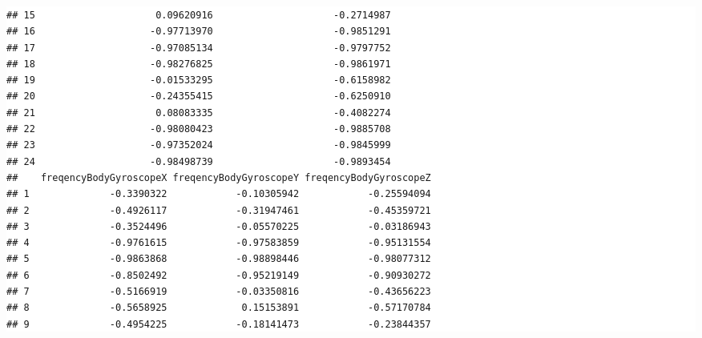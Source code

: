     ## 15                     0.09620916                     -0.2714987
    ## 16                    -0.97713970                     -0.9851291
    ## 17                    -0.97085134                     -0.9797752
    ## 18                    -0.98276825                     -0.9861971
    ## 19                    -0.01533295                     -0.6158982
    ## 20                    -0.24355415                     -0.6250910
    ## 21                     0.08083335                     -0.4082274
    ## 22                    -0.98080423                     -0.9885708
    ## 23                    -0.97352024                     -0.9845999
    ## 24                    -0.98498739                     -0.9893454
    ##    freqencyBodyGyroscopeX freqencyBodyGyroscopeY freqencyBodyGyroscopeZ
    ## 1              -0.3390322            -0.10305942            -0.25594094
    ## 2              -0.4926117            -0.31947461            -0.45359721
    ## 3              -0.3524496            -0.05570225            -0.03186943
    ## 4              -0.9761615            -0.97583859            -0.95131554
    ## 5              -0.9863868            -0.98898446            -0.98077312
    ## 6              -0.8502492            -0.95219149            -0.90930272
    ## 7              -0.5166919            -0.03350816            -0.43656223
    ## 8              -0.5658925             0.15153891            -0.57170784
    ## 9              -0.4954225            -0.18141473            -0.23844357